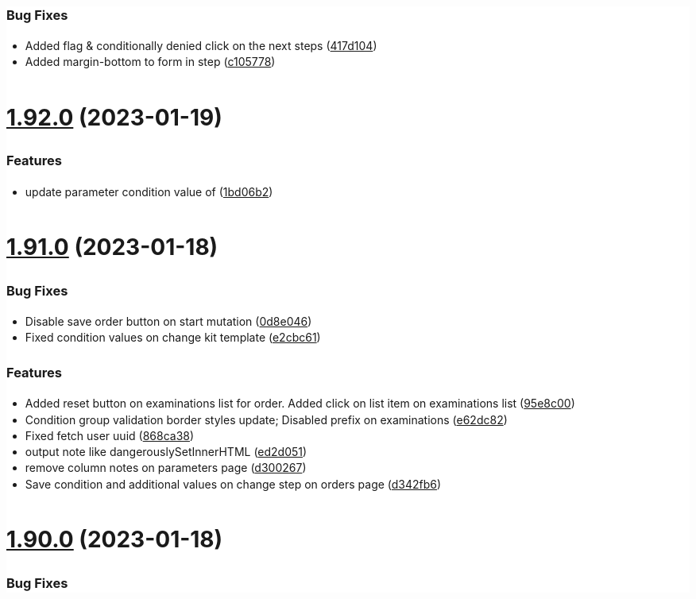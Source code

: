 
### Bug Fixes

* Added flag & conditionally denied click on the next steps ([417d104](http://bitbucket.org/luminiworks/lims-frontend/commits/417d10464c1ff8fce6ae0b9ad525df14da10bd70))
* Added margin-bottom to form in step ([c105778](http://bitbucket.org/luminiworks/lims-frontend/commits/c1057780588ec2faca658406cba00c6ecf34bbda))

# [1.92.0](http://bitbucket.org/luminiworks/lims-frontend/compare/v1.91.0...v1.92.0) (2023-01-19)


### Features

* update parameter condition value of ([1bd06b2](http://bitbucket.org/luminiworks/lims-frontend/commits/1bd06b2b5b0cd24e780b7d9367fbfc095853e083))

# [1.91.0](http://bitbucket.org/luminiworks/lims-frontend/compare/v1.90.0...v1.91.0) (2023-01-18)


### Bug Fixes

* Disable save order button on start mutation ([0d8e046](http://bitbucket.org/luminiworks/lims-frontend/commits/0d8e046452894ac99cdf70f60082c6a037b3c844))
* Fixed condition values on change kit template ([e2cbc61](http://bitbucket.org/luminiworks/lims-frontend/commits/e2cbc6134c4d4aaaa2a73658c53c5b7bb496dab4))


### Features

* Added reset button on examinations list for order. Added click on list item on examinations list ([95e8c00](http://bitbucket.org/luminiworks/lims-frontend/commits/95e8c0097c9eac1940f438e8f6521795301d6610))
* Condition group validation border styles update; Disabled prefix on examinations ([e62dc82](http://bitbucket.org/luminiworks/lims-frontend/commits/e62dc825ec3275607c75f1d4b1779acf1162e8d5))
* Fixed fetch user uuid ([868ca38](http://bitbucket.org/luminiworks/lims-frontend/commits/868ca38aae9a48e30590812da5ac50e0b956653e))
* output note like dangerouslySetInnerHTML ([ed2d051](http://bitbucket.org/luminiworks/lims-frontend/commits/ed2d051e5f0bfc8d311a075aabd3467fcdb6a4f3))
* remove column notes on parameters page ([d300267](http://bitbucket.org/luminiworks/lims-frontend/commits/d300267724fe6ab5836c49240e1c53b46c47e9a1))
* Save condition and additional values on change step on orders page ([d342fb6](http://bitbucket.org/luminiworks/lims-frontend/commits/d342fb6ec496fbc798040733729a6334c60abcef))

# [1.90.0](http://bitbucket.org/luminiworks/lims-frontend/compare/v1.89.0...v1.90.0) (2023-01-18)


### Bug Fixes
